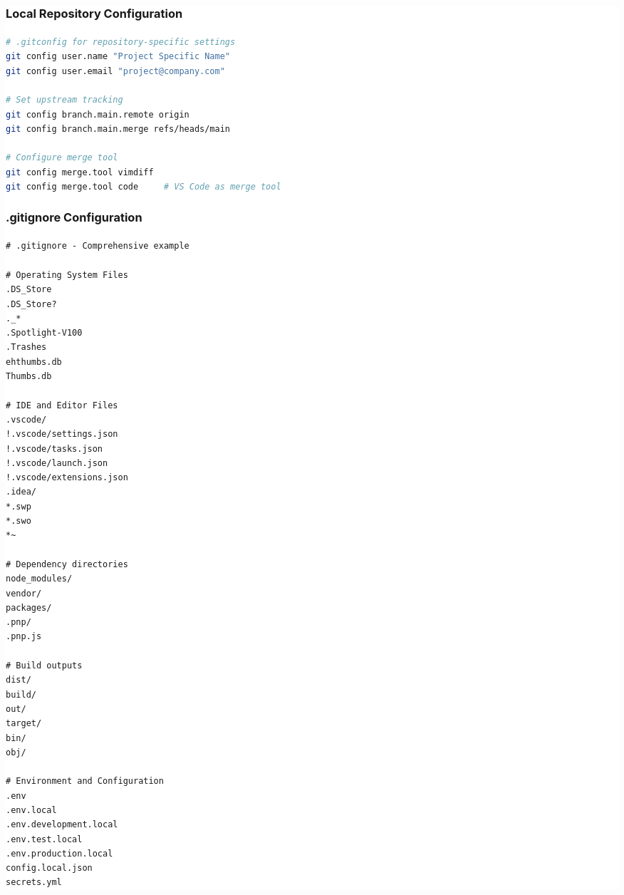 ### Local Repository Configuration
```bash
# .gitconfig for repository-specific settings
git config user.name "Project Specific Name"
git config user.email "project@company.com"

# Set upstream tracking
git config branch.main.remote origin
git config branch.main.merge refs/heads/main

# Configure merge tool
git config merge.tool vimdiff
git config merge.tool code     # VS Code as merge tool
```

### .gitignore Configuration
```gitignore
# .gitignore - Comprehensive example

# Operating System Files
.DS_Store
.DS_Store?
._*
.Spotlight-V100
.Trashes
ehthumbs.db
Thumbs.db

# IDE and Editor Files
.vscode/
!.vscode/settings.json
!.vscode/tasks.json
!.vscode/launch.json
!.vscode/extensions.json
.idea/
*.swp
*.swo
*~

# Dependency directories
node_modules/
vendor/
packages/
.pnp/
.pnp.js

# Build outputs
dist/
build/
out/
target/
bin/
obj/

# Environment and Configuration
.env
.env.local
.env.development.local
.env.test.local
.env.production.local
config.local.json
secrets.yml

```